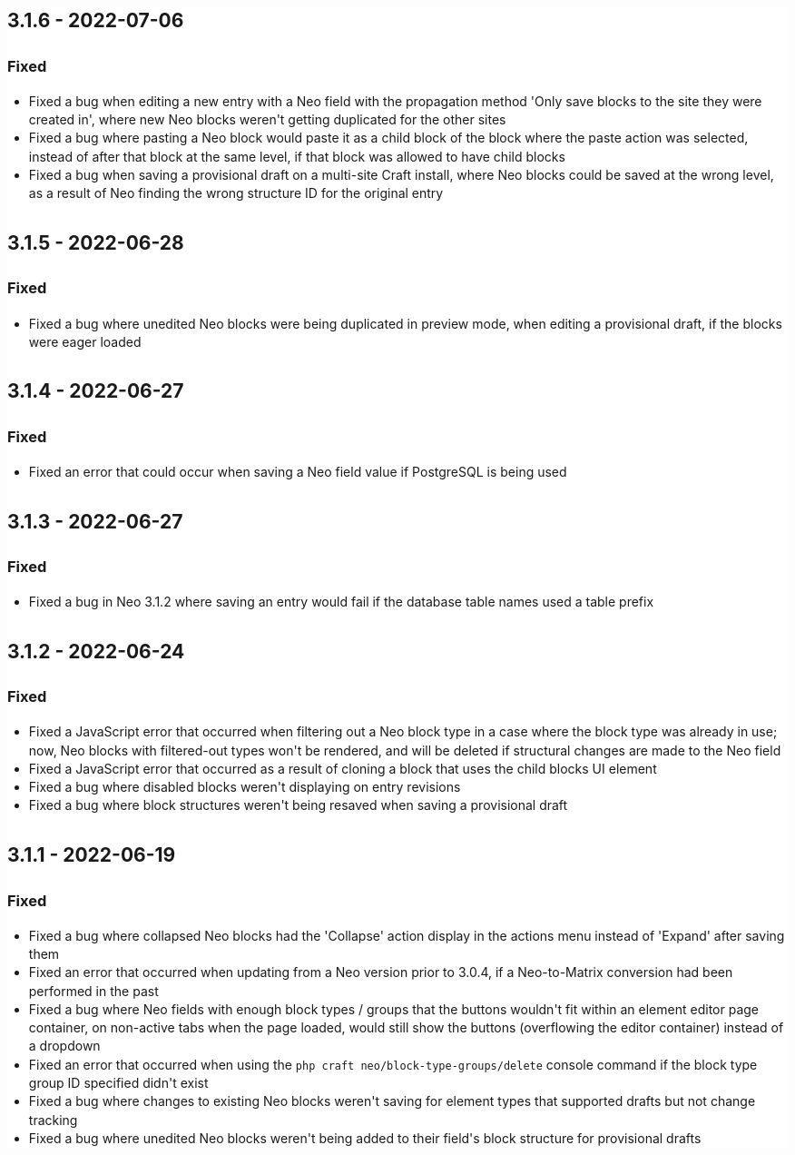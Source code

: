 ## 3.1.6 - 2022-07-06

### Fixed
- Fixed a bug when editing a new entry with a Neo field with the propagation method 'Only save blocks to the site they were created in', where new Neo blocks weren't getting duplicated for the other sites
- Fixed a bug where pasting a Neo block would paste it as a child block of the block where the paste action was selected, instead of after that block at the same level, if that block was allowed to have child blocks
- Fixed a bug when saving a provisional draft on a multi-site Craft install, where Neo blocks could be saved at the wrong level, as a result of Neo finding the wrong structure ID for the original entry

## 3.1.5 - 2022-06-28

### Fixed
- Fixed a bug where unedited Neo blocks were being duplicated in preview mode, when editing a provisional draft, if the blocks were eager loaded

## 3.1.4 - 2022-06-27

### Fixed
- Fixed an error that could occur when saving a Neo field value if PostgreSQL is being used

## 3.1.3 - 2022-06-27

### Fixed
- Fixed a bug in Neo 3.1.2 where saving an entry would fail if the database table names used a table prefix

## 3.1.2 - 2022-06-24

### Fixed
- Fixed a JavaScript error that occurred when filtering out a Neo block type in a case where the block type was already in use; now, Neo blocks with filtered-out types won't be rendered, and will be deleted if structural changes are made to the Neo field
- Fixed a JavaScript error that occurred as a result of cloning a block that uses the child blocks UI element
- Fixed a bug where disabled blocks weren't displaying on entry revisions
- Fixed a bug where block structures weren't being resaved when saving a provisional draft

## 3.1.1 - 2022-06-19

### Fixed
- Fixed a bug where collapsed Neo blocks had the 'Collapse' action display in the actions menu instead of 'Expand' after saving them
- Fixed an error that occurred when updating from a Neo version prior to 3.0.4, if a Neo-to-Matrix conversion had been performed in the past
- Fixed a bug where Neo fields with enough block types / groups that the buttons wouldn't fit within an element editor page container, on non-active tabs when the page loaded, would still show the buttons (overflowing the editor container) instead of a dropdown
- Fixed an error that occurred when using the `php craft neo/block-type-groups/delete` console command if the block type group ID specified didn't exist
- Fixed a bug where changes to existing Neo blocks weren't saving for element types that supported drafts but not change tracking
- Fixed a bug where unedited Neo blocks weren't being added to their field's block structure for provisional drafts